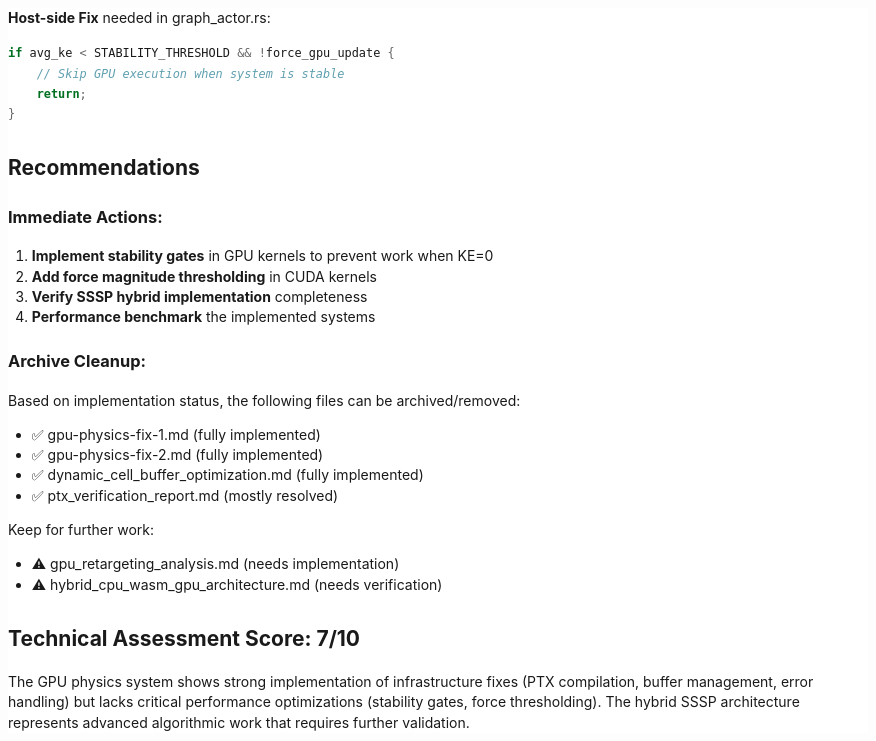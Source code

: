 **Host-side Fix** needed in graph_actor.rs:
```rust
if avg_ke < STABILITY_THRESHOLD && !force_gpu_update {
    // Skip GPU execution when system is stable
    return;
}
```

## Recommendations

### Immediate Actions:
1. **Implement stability gates** in GPU kernels to prevent work when KE=0
2. **Add force magnitude thresholding** in CUDA kernels
3. **Verify SSSP hybrid implementation** completeness
4. **Performance benchmark** the implemented systems

### Archive Cleanup:
Based on implementation status, the following files can be archived/removed:
- ✅ gpu-physics-fix-1.md (fully implemented)
- ✅ gpu-physics-fix-2.md (fully implemented)
- ✅ dynamic_cell_buffer_optimization.md (fully implemented)
- ✅ ptx_verification_report.md (mostly resolved)

Keep for further work:
- ⚠️ gpu_retargeting_analysis.md (needs implementation)
- ⚠️ hybrid_cpu_wasm_gpu_architecture.md (needs verification)

## Technical Assessment Score: 7/10

The GPU physics system shows strong implementation of infrastructure fixes (PTX compilation, buffer management, error handling) but lacks critical performance optimizations (stability gates, force thresholding). The hybrid SSSP architecture represents advanced algorithmic work that requires further validation.